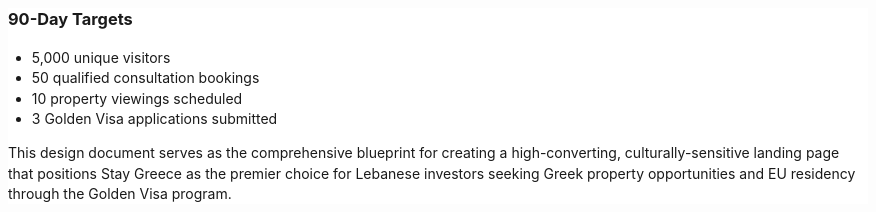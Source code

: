 ### 90-Day Targets
- 5,000 unique visitors  
- 50 qualified consultation bookings
- 10 property viewings scheduled
- 3 Golden Visa applications submitted

This design document serves as the comprehensive blueprint for creating a high-converting, culturally-sensitive landing page that positions Stay Greece as the premier choice for Lebanese investors seeking Greek property opportunities and EU residency through the Golden Visa program.